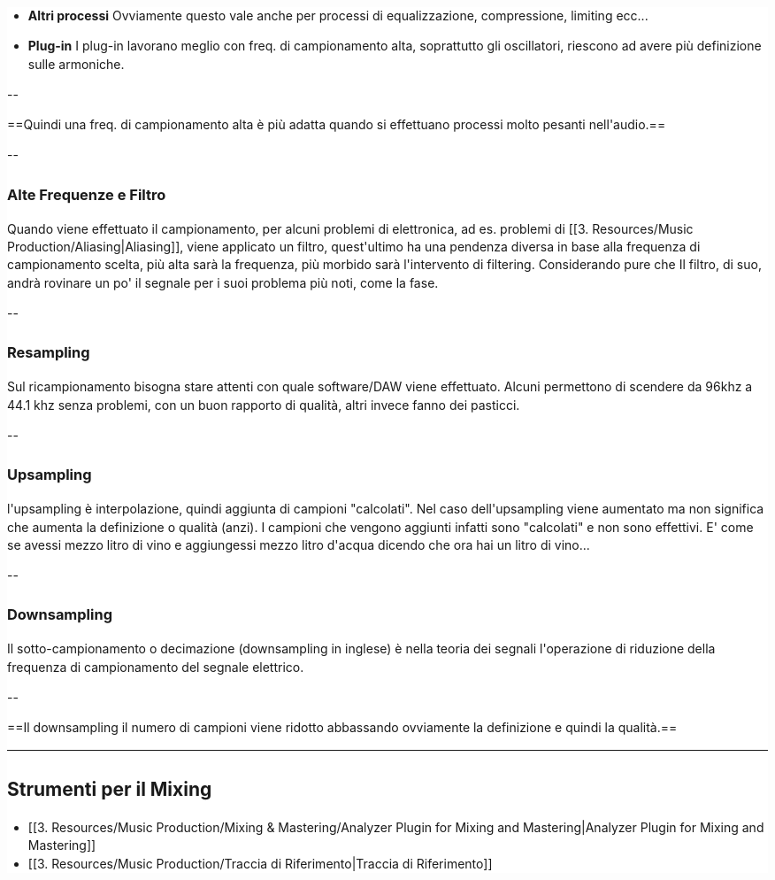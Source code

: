 + **Altri processi**
Ovviamente questo vale anche per processi di equalizzazione, compressione, limiting ecc...

+ **Plug-in**
I plug-in lavorano meglio con freq. di campionamento alta, soprattutto gli oscillatori, riescono ad avere più definizione sulle armoniche.

--

==Quindi una freq. di campionamento alta è più adatta quando si effettuano processi molto pesanti nell'audio.==

--

### Alte Frequenze e Filtro

Quando viene effettuato il campionamento, per alcuni problemi di elettronica, ad es. problemi di [[3. Resources/Music Production/Aliasing\|Aliasing]], viene applicato un filtro, quest'ultimo ha una pendenza diversa in base alla frequenza di campionamento scelta, più alta sarà la frequenza, più morbido sarà l'intervento di filtering. Considerando pure che Il filtro, di suo, andrà rovinare un po' il segnale per i suoi problema più noti, come la fase.

--

### Resampling 

Sul ricampionamento bisogna stare attenti con quale software/DAW viene effettuato. Alcuni permettono di scendere da 96khz a 44.1 khz senza problemi, con un buon rapporto di qualità, altri invece fanno dei pasticci.

--

### Upsampling

l'upsampling è interpolazione, quindi aggiunta di campioni "calcolati".
Nel caso dell'upsampling viene aumentato ma non significa che aumenta la definizione o qualità (anzi). I campioni che vengono aggiunti infatti sono "calcolati" e non sono effettivi. E' come se avessi mezzo litro di vino e aggiungessi mezzo litro d'acqua dicendo che ora hai un litro di vino...

--
### Downsampling

Il sotto-campionamento o decimazione (downsampling in inglese) è nella teoria dei segnali l'operazione di riduzione della frequenza di campionamento del segnale elettrico.

--

==Il downsampling il numero di campioni viene ridotto abbassando ovviamente la definizione e quindi la qualità.==


---

## Strumenti per il Mixing

  - [[3. Resources/Music Production/Mixing & Mastering/Analyzer Plugin for Mixing and Mastering\|Analyzer Plugin for Mixing and Mastering]]
  - [[3. Resources/Music Production/Traccia di Riferimento\|Traccia di Riferimento]]
